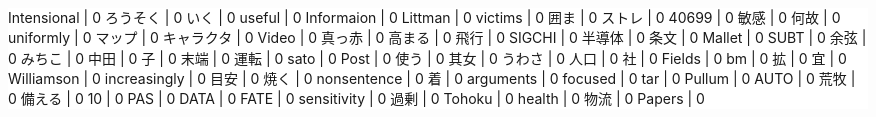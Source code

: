Intensional | 0
ろうそく | 0
いく | 0
useful | 0
Informaion | 0
Littman | 0
victims | 0
囲ま | 0
ストレ | 0
40699 | 0
敏感 | 0
何故 | 0
uniformly | 0
マップ | 0
キャラクタ | 0
Video | 0
真っ赤 | 0
高まる | 0
飛行 | 0
SIGCHI | 0
半導体 | 0
条文 | 0
Mallet | 0
SUBT | 0
余弦 | 0
みちこ | 0
中田 | 0
子 | 0
末端 | 0
運転 | 0
sato | 0
Post | 0
使う | 0
其女 | 0
うわさ | 0
人口 | 0
社 | 0
Fields | 0
bm | 0
拡 | 0
宜 | 0
Williamson | 0
increasingly | 0
目安 | 0
焼く | 0
nonsentence | 0
着 | 0
arguments | 0
focused | 0
tar | 0
Pullum | 0
AUTO | 0
荒牧 | 0
備える | 0
10 | 0
PAS | 0
DATA | 0
FATE | 0
sensitivity | 0
過剰 | 0
Tohoku | 0
health | 0
物流 | 0
Papers | 0